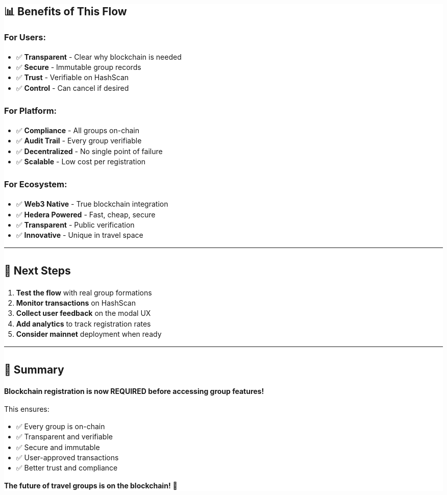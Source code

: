 
## 📊 Benefits of This Flow

### **For Users:**
- ✅ **Transparent** - Clear why blockchain is needed
- ✅ **Secure** - Immutable group records
- ✅ **Trust** - Verifiable on HashScan
- ✅ **Control** - Can cancel if desired

### **For Platform:**
- ✅ **Compliance** - All groups on-chain
- ✅ **Audit Trail** - Every group verifiable
- ✅ **Decentralized** - No single point of failure
- ✅ **Scalable** - Low cost per registration

### **For Ecosystem:**
- ✅ **Web3 Native** - True blockchain integration
- ✅ **Hedera Powered** - Fast, cheap, secure
- ✅ **Transparent** - Public verification
- ✅ **Innovative** - Unique in travel space

---

## 🎯 Next Steps

1. **Test the flow** with real group formations
2. **Monitor transactions** on HashScan
3. **Collect user feedback** on the modal UX
4. **Add analytics** to track registration rates
5. **Consider mainnet** deployment when ready

---

## 🎉 Summary

**Blockchain registration is now REQUIRED before accessing group features!**

This ensures:
- ✅ Every group is on-chain
- ✅ Transparent and verifiable
- ✅ Secure and immutable
- ✅ User-approved transactions
- ✅ Better trust and compliance

**The future of travel groups is on the blockchain!** 🚀
